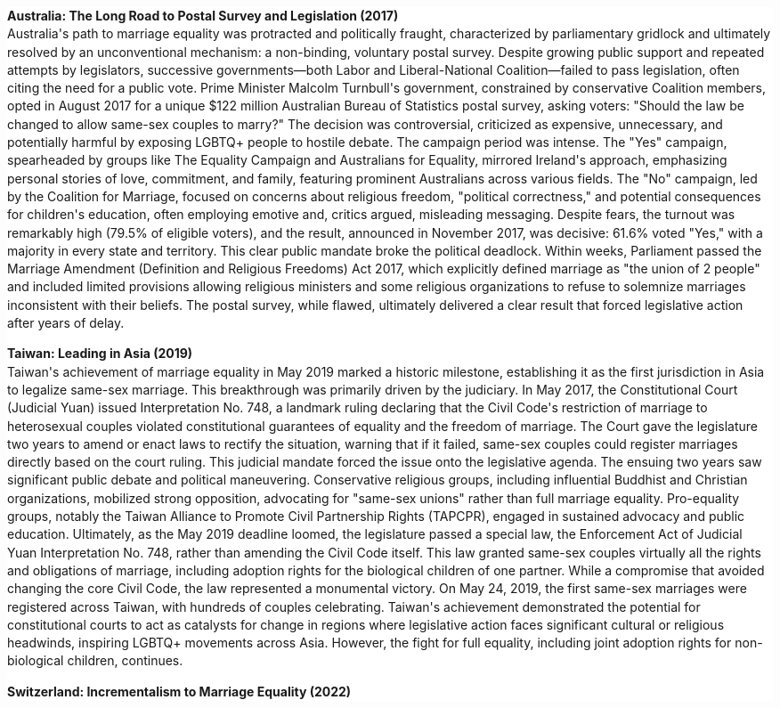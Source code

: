 **Australia: The Long Road to Postal Survey and Legislation (2017)**  
Australia's path to marriage equality was protracted and politically fraught, characterized by parliamentary gridlock and ultimately resolved by an unconventional mechanism: a non-binding, voluntary postal survey. Despite growing public support and repeated attempts by legislators, successive governments—both Labor and Liberal-National Coalition—failed to pass legislation, often citing the need for a public vote. Prime Minister Malcolm Turnbull's government, constrained by conservative Coalition members, opted in August 2017 for a unique $122 million Australian Bureau of Statistics postal survey, asking voters: "Should the law be changed to allow same-sex couples to marry?" The decision was controversial, criticized as expensive, unnecessary, and potentially harmful by exposing LGBTQ+ people to hostile debate. The campaign period was intense. The "Yes" campaign, spearheaded by groups like The Equality Campaign and Australians for Equality, mirrored Ireland's approach, emphasizing personal stories of love, commitment, and family, featuring prominent Australians across various fields. The "No" campaign, led by the Coalition for Marriage, focused on concerns about religious freedom, "political correctness," and potential consequences for children's education, often employing emotive and, critics argued, misleading messaging. Despite fears, the turnout was remarkably high (79.5% of eligible voters), and the result, announced in November 2017, was decisive: 61.6% voted "Yes," with a majority in every state and territory. This clear public mandate broke the political deadlock. Within weeks, Parliament passed the Marriage Amendment (Definition and Religious Freedoms) Act 2017, which explicitly defined marriage as "the union of 2 people" and included limited provisions allowing religious ministers and some religious organizations to refuse to solemnize marriages inconsistent with their beliefs. The postal survey, while flawed, ultimately delivered a clear result that forced legislative action after years of delay.

**Taiwan: Leading in Asia (2019)**  
Taiwan's achievement of marriage equality in May 2019 marked a historic milestone, establishing it as the first jurisdiction in Asia to legalize same-sex marriage. This breakthrough was primarily driven by the judiciary. In May 2017, the Constitutional Court (Judicial Yuan) issued Interpretation No. 748, a landmark ruling declaring that the Civil Code's restriction of marriage to heterosexual couples violated constitutional guarantees of equality and the freedom of marriage. The Court gave the legislature two years to amend or enact laws to rectify the situation, warning that if it failed, same-sex couples could register marriages directly based on the court ruling. This judicial mandate forced the issue onto the legislative agenda. The ensuing two years saw significant public debate and political maneuvering. Conservative religious groups, including influential Buddhist and Christian organizations, mobilized strong opposition, advocating for "same-sex unions" rather than full marriage equality. Pro-equality groups, notably the Taiwan Alliance to Promote Civil Partnership Rights (TAPCPR), engaged in sustained advocacy and public education. Ultimately, as the May 2019 deadline loomed, the legislature passed a special law, the Enforcement Act of Judicial Yuan Interpretation No. 748, rather than amending the Civil Code itself. This law granted same-sex couples virtually all the rights and obligations of marriage, including adoption rights for the biological children of one partner. While a compromise that avoided changing the core Civil Code, the law represented a monumental victory. On May 24, 2019, the first same-sex marriages were registered across Taiwan, with hundreds of couples celebrating. Taiwan's achievement demonstrated the potential for constitutional courts to act as catalysts for change in regions where legislative action faces significant cultural or religious headwinds, inspiring LGBTQ+ movements across Asia. However, the fight for full equality, including joint adoption rights for non-biological children, continues.

**Switzerland: Incrementalism to Marriage Equality (2022)**  